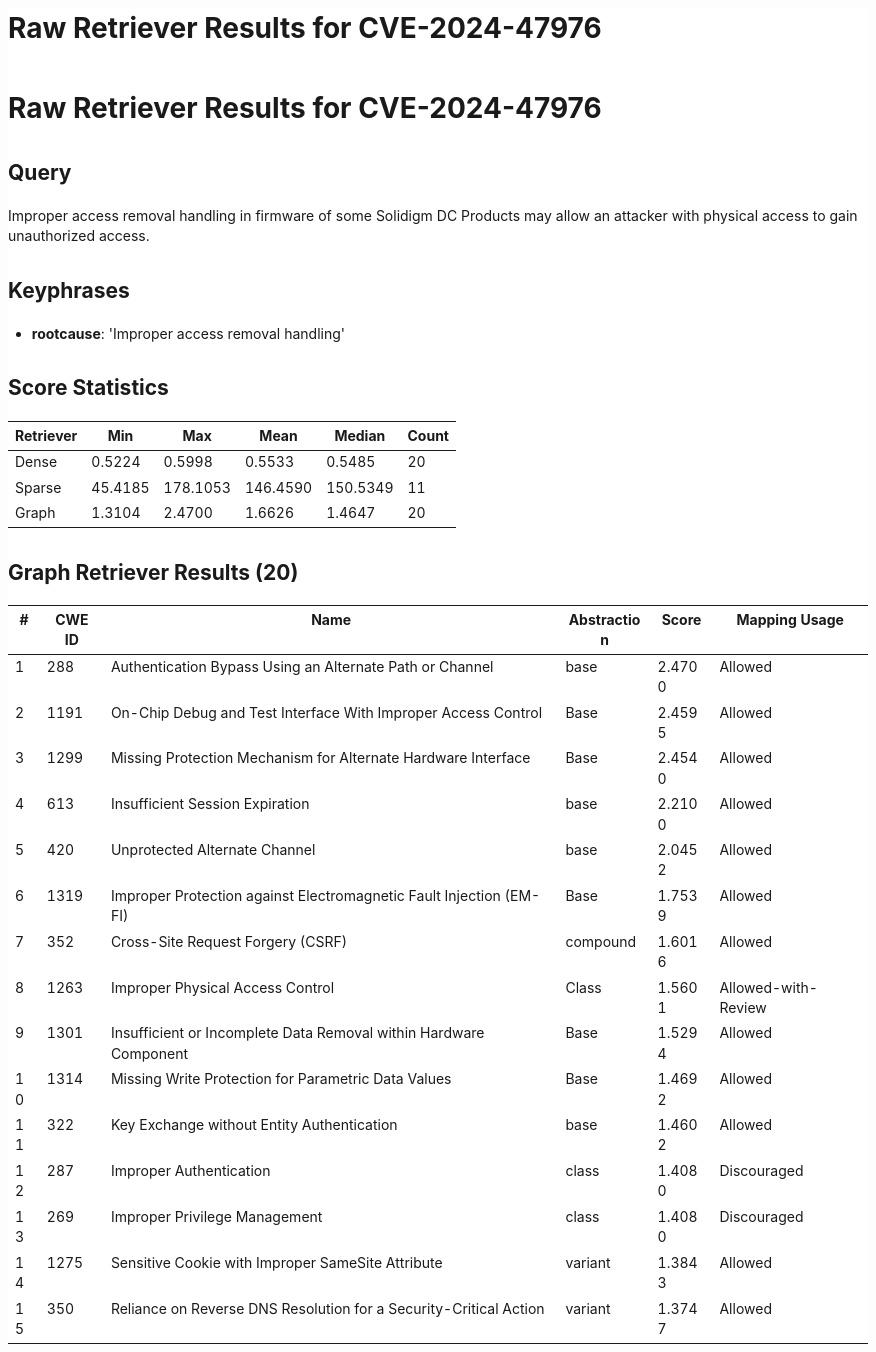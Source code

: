 # Raw Retriever Results for CVE-2024-47976

# Raw Retriever Results for CVE-2024-47976
## Query
Improper access removal handling in firmware of some Solidigm DC Products may allow an attacker with physical access to gain unauthorized access.

## Keyphrases
- **rootcause**: 'Improper access removal handling'

## Score Statistics
| Retriever | Min | Max | Mean | Median | Count |
|-----------|-----|-----|------|--------|-------|
| Dense | 0.5224 | 0.5998 | 0.5533 | 0.5485 | 20 |
| Sparse | 45.4185 | 178.1053 | 146.4590 | 150.5349 | 11 |
| Graph | 1.3104 | 2.4700 | 1.6626 | 1.4647 | 20 |

## Graph Retriever Results (20)
| # | CWE ID | Name | Abstraction | Score | Mapping Usage |
|---|--------|------|-------------|-------|---------------|
| 1 | 288 | Authentication Bypass Using an Alternate Path or Channel | base | 2.4700 | Allowed |
| 2 | 1191 | On-Chip Debug and Test Interface With Improper Access Control | Base | 2.4595 | Allowed |
| 3 | 1299 | Missing Protection Mechanism for Alternate Hardware Interface | Base | 2.4540 | Allowed |
| 4 | 613 | Insufficient Session Expiration | base | 2.2100 | Allowed |
| 5 | 420 | Unprotected Alternate Channel | base | 2.0452 | Allowed |
| 6 | 1319 | Improper Protection against Electromagnetic Fault Injection (EM-FI) | Base | 1.7539 | Allowed |
| 7 | 352 | Cross-Site Request Forgery (CSRF) | compound | 1.6016 | Allowed |
| 8 | 1263 | Improper Physical Access Control | Class | 1.5601 | Allowed-with-Review |
| 9 | 1301 | Insufficient or Incomplete Data Removal within Hardware Component | Base | 1.5294 | Allowed |
| 10 | 1314 | Missing Write Protection for Parametric Data Values | Base | 1.4692 | Allowed |
| 11 | 322 | Key Exchange without Entity Authentication | base | 1.4602 | Allowed |
| 12 | 287 | Improper Authentication | class | 1.4080 | Discouraged |
| 13 | 269 | Improper Privilege Management | class | 1.4080 | Discouraged |
| 14 | 1275 | Sensitive Cookie with Improper SameSite Attribute | variant | 1.3843 | Allowed |
| 15 | 350 | Reliance on Reverse DNS Resolution for a Security-Critical Action | variant | 1.3747 | Allowed |
